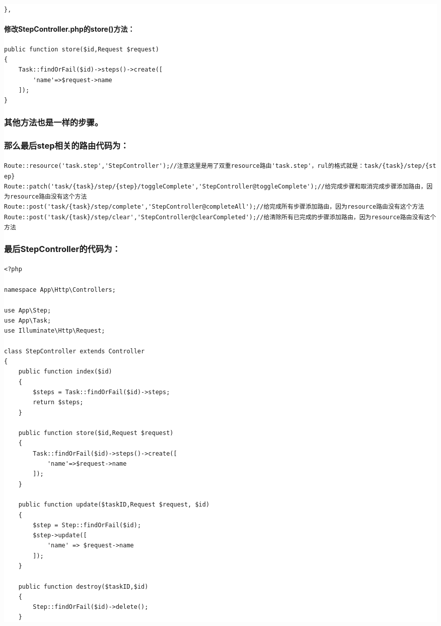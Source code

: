     },
#### 修改StepController.php的store()方法：
    public function store($id,Request $request)
    {
        Task::findOrFail($id)->steps()->create([
            'name'=>$request->name
        ]);
    }
### 其他方法也是一样的步骤。
### 那么最后step相关的路由代码为：
    Route::resource('task.step','StepController');//注意这里是用了双重resource路由'task.step'，rul的格式就是：task/{task}/step/{step}
    Route::patch('task/{task}/step/{step}/toggleComplete','StepController@toggleComplete');//给完成步骤和取消完成步骤添加路由，因为resource路由没有这个方法
    Route::post('task/{task}/step/complete','StepController@completeAll');//给完成所有步骤添加路由，因为resource路由没有这个方法
    Route::post('task/{task}/step/clear','StepController@clearCompleted');//给清除所有已完成的步骤添加路由，因为resource路由没有这个方法
### 最后StepController的代码为：
    <?php
  
    namespace App\Http\Controllers;
    
    use App\Step;
    use App\Task;
    use Illuminate\Http\Request;
    
    class StepController extends Controller
    {
        public function index($id)
        {
            $steps = Task::findOrFail($id)->steps;
            return $steps;
        }

        public function store($id,Request $request)
        {
            Task::findOrFail($id)->steps()->create([
                'name'=>$request->name
            ]);
        }
        
        public function update($taskID,Request $request, $id)
        {
            $step = Step::findOrFail($id);
            $step->update([
                'name' => $request->name
            ]);
        }
    
        public function destroy($taskID,$id)
        {
            Step::findOrFail($id)->delete();
        }
    